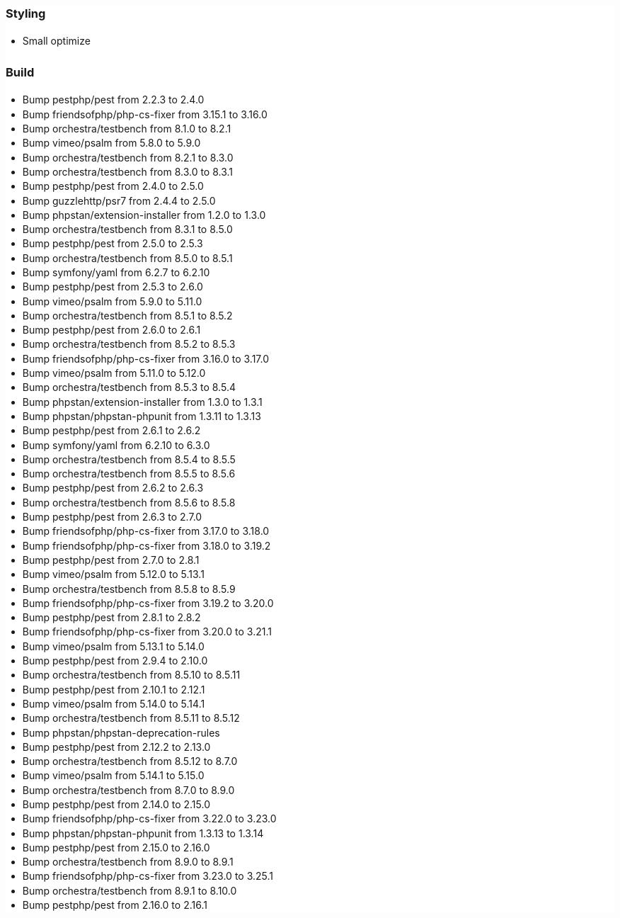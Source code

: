 ### Styling

- Small optimize

### Build

- Bump pestphp/pest from 2.2.3 to 2.4.0
- Bump friendsofphp/php-cs-fixer from 3.15.1 to 3.16.0
- Bump orchestra/testbench from 8.1.0 to 8.2.1
- Bump vimeo/psalm from 5.8.0 to 5.9.0
- Bump orchestra/testbench from 8.2.1 to 8.3.0
- Bump orchestra/testbench from 8.3.0 to 8.3.1
- Bump pestphp/pest from 2.4.0 to 2.5.0
- Bump guzzlehttp/psr7 from 2.4.4 to 2.5.0
- Bump phpstan/extension-installer from 1.2.0 to 1.3.0
- Bump orchestra/testbench from 8.3.1 to 8.5.0
- Bump pestphp/pest from 2.5.0 to 2.5.3
- Bump orchestra/testbench from 8.5.0 to 8.5.1
- Bump symfony/yaml from 6.2.7 to 6.2.10
- Bump pestphp/pest from 2.5.3 to 2.6.0
- Bump vimeo/psalm from 5.9.0 to 5.11.0
- Bump orchestra/testbench from 8.5.1 to 8.5.2
- Bump pestphp/pest from 2.6.0 to 2.6.1
- Bump orchestra/testbench from 8.5.2 to 8.5.3
- Bump friendsofphp/php-cs-fixer from 3.16.0 to 3.17.0
- Bump vimeo/psalm from 5.11.0 to 5.12.0
- Bump orchestra/testbench from 8.5.3 to 8.5.4
- Bump phpstan/extension-installer from 1.3.0 to 1.3.1
- Bump phpstan/phpstan-phpunit from 1.3.11 to 1.3.13
- Bump pestphp/pest from 2.6.1 to 2.6.2
- Bump symfony/yaml from 6.2.10 to 6.3.0
- Bump orchestra/testbench from 8.5.4 to 8.5.5
- Bump orchestra/testbench from 8.5.5 to 8.5.6
- Bump pestphp/pest from 2.6.2 to 2.6.3
- Bump orchestra/testbench from 8.5.6 to 8.5.8
- Bump pestphp/pest from 2.6.3 to 2.7.0
- Bump friendsofphp/php-cs-fixer from 3.17.0 to 3.18.0
- Bump friendsofphp/php-cs-fixer from 3.18.0 to 3.19.2
- Bump pestphp/pest from 2.7.0 to 2.8.1
- Bump vimeo/psalm from 5.12.0 to 5.13.1
- Bump orchestra/testbench from 8.5.8 to 8.5.9
- Bump friendsofphp/php-cs-fixer from 3.19.2 to 3.20.0
- Bump pestphp/pest from 2.8.1 to 2.8.2
- Bump friendsofphp/php-cs-fixer from 3.20.0 to 3.21.1
- Bump vimeo/psalm from 5.13.1 to 5.14.0
- Bump pestphp/pest from 2.9.4 to 2.10.0
- Bump orchestra/testbench from 8.5.10 to 8.5.11
- Bump pestphp/pest from 2.10.1 to 2.12.1
- Bump vimeo/psalm from 5.14.0 to 5.14.1
- Bump orchestra/testbench from 8.5.11 to 8.5.12
- Bump phpstan/phpstan-deprecation-rules
- Bump pestphp/pest from 2.12.2 to 2.13.0
- Bump orchestra/testbench from 8.5.12 to 8.7.0
- Bump vimeo/psalm from 5.14.1 to 5.15.0
- Bump orchestra/testbench from 8.7.0 to 8.9.0
- Bump pestphp/pest from 2.14.0 to 2.15.0
- Bump friendsofphp/php-cs-fixer from 3.22.0 to 3.23.0
- Bump phpstan/phpstan-phpunit from 1.3.13 to 1.3.14
- Bump pestphp/pest from 2.15.0 to 2.16.0
- Bump orchestra/testbench from 8.9.0 to 8.9.1
- Bump friendsofphp/php-cs-fixer from 3.23.0 to 3.25.1
- Bump orchestra/testbench from 8.9.1 to 8.10.0
- Bump pestphp/pest from 2.16.0 to 2.16.1